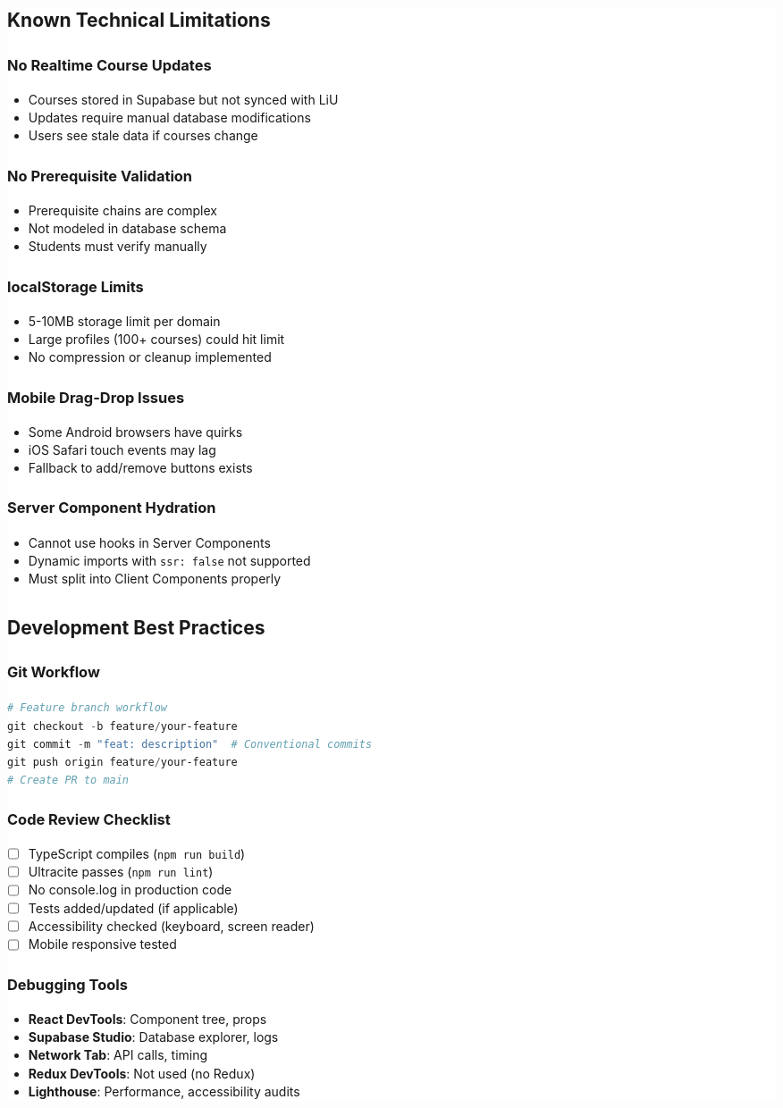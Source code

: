 ## Known Technical Limitations

### No Realtime Course Updates
- Courses stored in Supabase but not synced with LiU
- Updates require manual database modifications
- Users see stale data if courses change

### No Prerequisite Validation
- Prerequisite chains are complex
- Not modeled in database schema
- Students must verify manually

### localStorage Limits
- 5-10MB storage limit per domain
- Large profiles (100+ courses) could hit limit
- No compression or cleanup implemented

### Mobile Drag-Drop Issues
- Some Android browsers have quirks
- iOS Safari touch events may lag
- Fallback to add/remove buttons exists

### Server Component Hydration
- Cannot use hooks in Server Components
- Dynamic imports with `ssr: false` not supported
- Must split into Client Components properly

## Development Best Practices

### Git Workflow
```powershell
# Feature branch workflow
git checkout -b feature/your-feature
git commit -m "feat: description"  # Conventional commits
git push origin feature/your-feature
# Create PR to main
```

### Code Review Checklist
- [ ] TypeScript compiles (`npm run build`)
- [ ] Ultracite passes (`npm run lint`)
- [ ] No console.log in production code
- [ ] Tests added/updated (if applicable)
- [ ] Accessibility checked (keyboard, screen reader)
- [ ] Mobile responsive tested

### Debugging Tools
- **React DevTools**: Component tree, props
- **Supabase Studio**: Database explorer, logs
- **Network Tab**: API calls, timing
- **Redux DevTools**: Not used (no Redux)
- **Lighthouse**: Performance, accessibility audits
